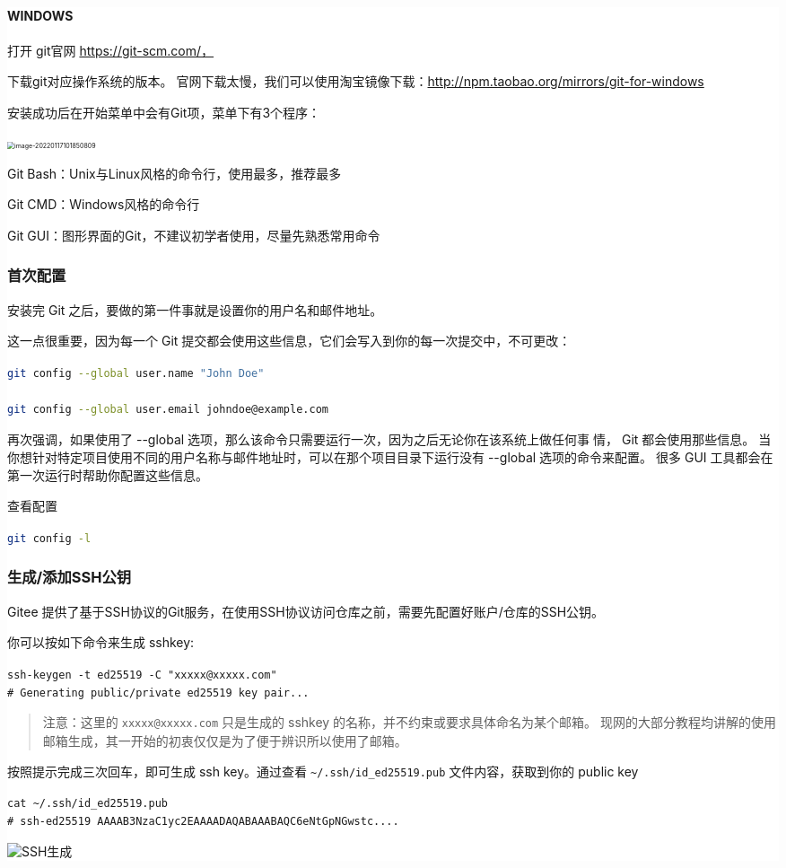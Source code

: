 #### WINDOWS

打开 git官网 https://git-scm.com/，

下载git对应操作系统的版本。 官网下载太慢，我们可以使用淘宝镜像下载：http://npm.taobao.org/mirrors/git-for-windows

安装成功后在开始菜单中会有Git项，菜单下有3个程序： 

<img src="https://gitee.com/xiaoWenZhuo/picgo/raw/master/imgs/image-20220117101850809.png" alt="image-20220117101850809" style="zoom:50%;" />

Git Bash：Unix与Linux风格的命令行，使用最多，推荐最多 

Git CMD：Windows风格的命令行 

Git GUI：图形界面的Git，不建议初学者使用，尽量先熟悉常用命令

### 首次配置

安装完 Git 之后，要做的第一件事就是设置你的用户名和邮件地址。

 这一点很重要，因为每一个 Git 提交都会使用这些信息，它们会写入到你的每一次提交中，不可更改：

```bash
git config --global user.name "John Doe" 

git config --global user.email johndoe@example.com 
```

再次强调，如果使用了 --global 选项，那么该命令只需要运行一次，因为之后无论你在该系统上做任何事 情， Git 都会使用那些信息。 当你想针对特定项目使用不同的用户名称与邮件地址时，可以在那个项目目录下运行没有 --global 选项的命令来配置。 很多 GUI 工具都会在第一次运行时帮助你配置这些信息。

查看配置

```bash
git config -l
```

### 生成/添加SSH公钥

Gitee 提供了基于SSH协议的Git服务，在使用SSH协议访问仓库之前，需要先配置好账户/仓库的SSH公钥。

你可以按如下命令来生成 sshkey:

```
ssh-keygen -t ed25519 -C "xxxxx@xxxxx.com"  
# Generating public/private ed25519 key pair...
```

> 注意：这里的 `xxxxx@xxxxx.com` 只是生成的 sshkey 的名称，并不约束或要求具体命名为某个邮箱。
> 现网的大部分教程均讲解的使用邮箱生成，其一开始的初衷仅仅是为了便于辨识所以使用了邮箱。

按照提示完成三次回车，即可生成 ssh key。通过查看 `~/.ssh/id_ed25519.pub` 文件内容，获取到你的 public key

```
cat ~/.ssh/id_ed25519.pub
# ssh-ed25519 AAAAB3NzaC1yc2EAAAADAQABAAABAQC6eNtGpNGwstc....
```

![SSH生成](https://images.gitee.com/uploads/images/2021/0827/165113_8e58f0e1_551147.png)
